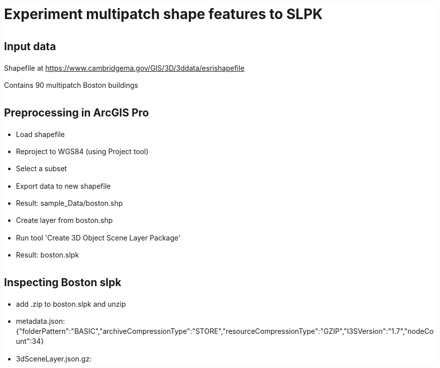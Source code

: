 # Experiment multipatch shape features to SLPK

## Input data

Shapefile at https://www.cambridgema.gov/GIS/3D/3ddata/esrishapefile

Contains 90 multipatch Boston buildings

## Preprocessing in ArcGIS Pro

- Load shapefile

- Reproject to WGS84 (using Project tool)

- Select a subset

- Export data to new shapefile

- Result: sample_Data/boston.shp

- Create layer from boston.shp

- Run tool 'Create 3D Object Scene Layer Package'

- Result: boston.slpk

## Inspecting Boston slpk

- add .zip to boston.slpk and unzip

- metadata.json: {"folderPattern":"BASIC","archiveCompressionType":"STORE","resourceCompressionType":"GZIP","I3SVersion":"1.7","nodeCount":34}

- 3dSceneLayer.json.gz:
